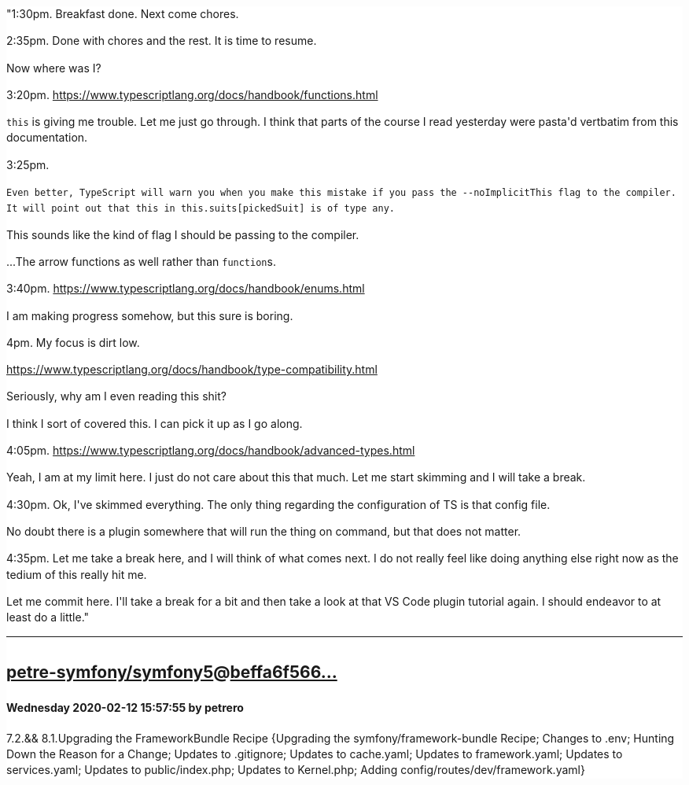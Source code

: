 "1:30pm. Breakfast done. Next come chores.

2:35pm. Done with chores and the rest. It is time to resume.

Now where was I?

3:20pm. https://www.typescriptlang.org/docs/handbook/functions.html

`this` is giving me trouble. Let me just go through. I think that parts of the course I read yesterday were pasta'd vertbatim from this documentation.

3:25pm.

```
Even better, TypeScript will warn you when you make this mistake if you pass the --noImplicitThis flag to the compiler. It will point out that this in this.suits[pickedSuit] is of type any.
```

This sounds like the kind of flag I should be passing to the compiler.

...The arrow functions as well rather than `function`s.

3:40pm. https://www.typescriptlang.org/docs/handbook/enums.html

I am making progress somehow, but this sure is boring.

4pm. My focus is dirt low.

https://www.typescriptlang.org/docs/handbook/type-compatibility.html

Seriously, why am I even reading this shit?

I think I sort of covered this. I can pick it up as I go along.

4:05pm. https://www.typescriptlang.org/docs/handbook/advanced-types.html

Yeah, I am at my limit here. I just do not care about this that much. Let me start skimming and I will take a break.

4:30pm. Ok, I've skimmed everything. The only thing regarding the configuration of TS is that config file.

No doubt there is a plugin somewhere that will run the thing on command, but that does not matter.

4:35pm. Let me take a break here, and I will think of what comes next. I do not really feel like doing anything else right now as the tedium of this really hit me.

Let me commit here. I'll take a break for a bit and then take a look at that VS Code plugin tutorial again. I should endeavor to at least do a little."

---
## [petre-symfony/symfony5](https://github.com/petre-symfony/symfony5)@[beffa6f566...](https://github.com/petre-symfony/symfony5/commit/beffa6f566d23c39ab2c435dedf865f00cce7dd6)
#### Wednesday 2020-02-12 15:57:55 by petrero

7.2.&& 8.1.Upgrading the FrameworkBundle Recipe {Upgrading the symfony/framework-bundle Recipe; Changes to .env; Hunting Down the Reason for a Change; Updates to .gitignore; Updates to cache.yaml; Updates to framework.yaml; Updates to services.yaml; Updates to public/index.php; Updates to Kernel.php; Adding config/routes/dev/framework.yaml}
